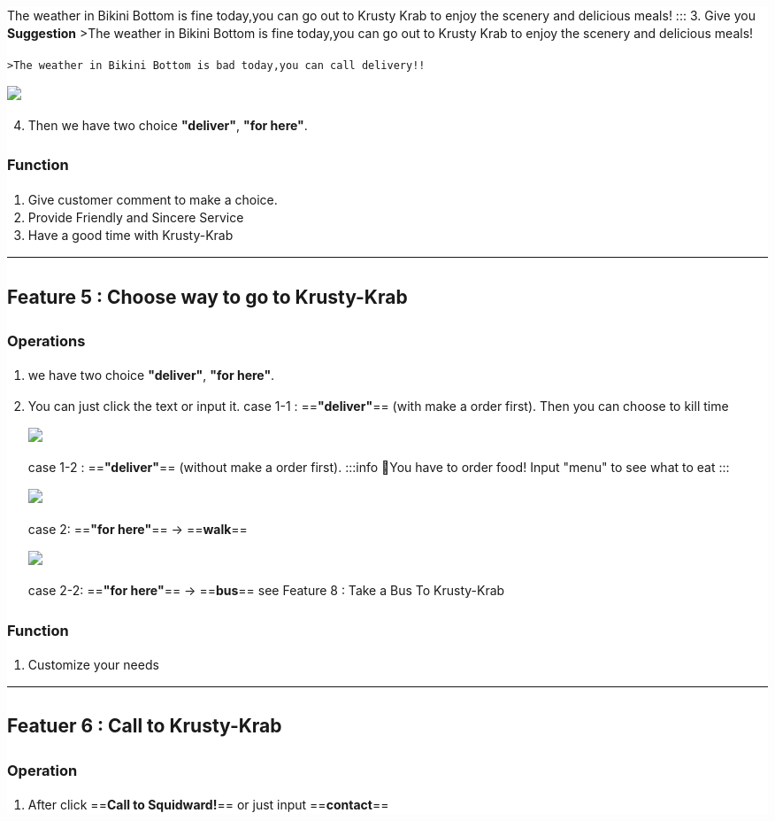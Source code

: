 The weather in Bikini Bottom is fine today,you can go out to Krusty Krab to enjoy the scenery and delicious meals!
:::
3. Give you **Suggestion**
    >The weather in Bikini Bottom is fine today,you can go out to Krusty Krab to enjoy the scenery and delicious meals! 
    
    >The weather in Bikini Bottom is bad today,you can call delivery!!
    
![](https://i.imgur.com/t6XAv73.png)

4. Then we have two choice **"deliver"**, **"for here"**. 
### Function
1. Give customer comment to make a choice.
2. Provide Friendly and Sincere Service
3. Have a good time with Krusty-Krab

---
## Feature 5 : Choose way to go to Krusty-Krab
### Operations
1. we have two choice **"deliver"**, **"for here"**. 
2. You can just click the text or input it.
    case 1-1 : ==**"deliver"**== (with make a order first).
    Then you can choose to kill time
    
    ![](https://i.imgur.com/Ytu0lxK.png)
    
    case 1-2 : ==**"deliver"**== (without make a order first).
    :::info
    :hamburger:You have to order food!
    Input "menu" to see what to eat
    :::
    
    ![](https://i.imgur.com/RwG8ZaL.png)

    case 2: ==**"for here"**== -> ==**walk**==
    
    ![](https://i.imgur.com/WcUhliS.png)
    
    case 2-2: ==**"for here"**== -> ==**bus**==
    see Feature 8 : Take a Bus To Krusty-Krab
### Function
1. Customize your needs

---
## Featuer 6 : Call to Krusty-Krab
### Operation
1. After click ==**Call to Squidward!**== or just input ==**contact**==
